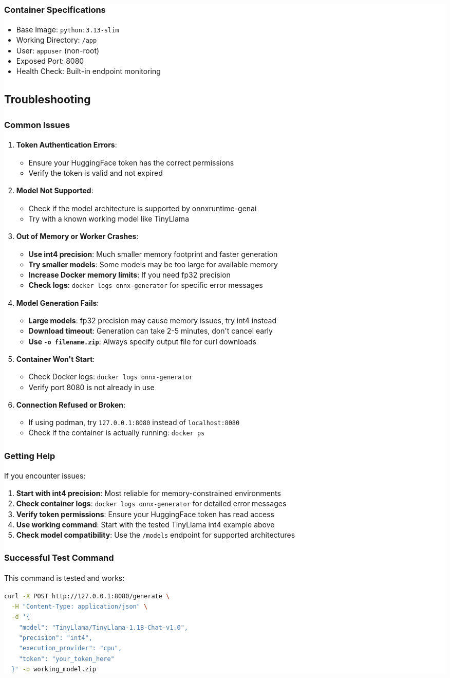 ### Container Specifications
- Base Image: `python:3.13-slim`
- Working Directory: `/app`
- User: `appuser` (non-root)
- Exposed Port: 8080
- Health Check: Built-in endpoint monitoring

## Troubleshooting

### Common Issues

1. **Token Authentication Errors**:
   - Ensure your HuggingFace token has the correct permissions
   - Verify the token is valid and not expired

2. **Model Not Supported**:
   - Check if the model architecture is supported by onnxruntime-genai
   - Try with a known working model like TinyLlama

3. **Out of Memory or Worker Crashes**:
   - **Use int4 precision**: Much smaller memory footprint and faster generation
   - **Try smaller models**: Some models may be too large for available memory
   - **Increase Docker memory limits**: If you need fp32 precision
   - **Check logs**: `docker logs onnx-generator` for specific error messages

4. **Model Generation Fails**:
   - **Large models**: fp32 precision may cause memory issues, try int4 instead
   - **Download timeout**: Generation can take 2-5 minutes, don't cancel early
   - **Use `-o filename.zip`**: Always specify output file for curl downloads

5. **Container Won't Start**:
   - Check Docker logs: `docker logs onnx-generator`
   - Verify port 8080 is not already in use

6. **Connection Refused or Broken**:
   - If using podman, try `127.0.0.1:8080` instead of `localhost:8080`
   - Check if the container is actually running: `docker ps`

### Getting Help

If you encounter issues:
1. **Start with int4 precision**: Most reliable for memory-constrained environments
2. **Check container logs**: `docker logs onnx-generator` for detailed error messages
3. **Verify token permissions**: Ensure your HuggingFace token has read access
4. **Use working command**: Start with the tested TinyLlama int4 example above
5. **Check model compatibility**: Use the `/models` endpoint for supported architectures

### Successful Test Command

This command is tested and works:
```bash
curl -X POST http://127.0.0.1:8080/generate \
  -H "Content-Type: application/json" \
  -d '{
    "model": "TinyLlama/TinyLlama-1.1B-Chat-v1.0",
    "precision": "int4",
    "execution_provider": "cpu",
    "token": "your_token_here"
  }' -o working_model.zip
```
